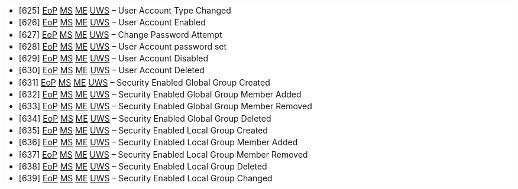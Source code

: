 + [625] [EoP](http://eventopedia.cloudapp.net/?EventID=625) [MS](https://docs.microsoft.com/en-us/windows/security/threat-protection/auditing/event-625) [ME](https://www.manageengine.com/products/active-directory-audit/kb/windows-security-log-event-id-625.html) [UWS](https://www.ultimatewindowssecurity.com/securitylog/encyclopedia/event.aspx?eventID=625) – User Account Type Changed
+ [626] [EoP](http://eventopedia.cloudapp.net/?EventID=626) [MS](https://docs.microsoft.com/en-us/windows/security/threat-protection/auditing/event-626) [ME](https://www.manageengine.com/products/active-directory-audit/kb/windows-security-log-event-id-626.html) [UWS](https://www.ultimatewindowssecurity.com/securitylog/encyclopedia/event.aspx?eventID=626) – User Account Enabled
+ [627] [EoP](http://eventopedia.cloudapp.net/?EventID=627) [MS](https://docs.microsoft.com/en-us/windows/security/threat-protection/auditing/event-627) [ME](https://www.manageengine.com/products/active-directory-audit/kb/windows-security-log-event-id-627.html) [UWS](https://www.ultimatewindowssecurity.com/securitylog/encyclopedia/event.aspx?eventID=627) – Change Password Attempt
+ [628] [EoP](http://eventopedia.cloudapp.net/?EventID=628) [MS](https://docs.microsoft.com/en-us/windows/security/threat-protection/auditing/event-628) [ME](https://www.manageengine.com/products/active-directory-audit/kb/windows-security-log-event-id-628.html) [UWS](https://www.ultimatewindowssecurity.com/securitylog/encyclopedia/event.aspx?eventID=628) – User Account password set
+ [629] [EoP](http://eventopedia.cloudapp.net/?EventID=629) [MS](https://docs.microsoft.com/en-us/windows/security/threat-protection/auditing/event-629) [ME](https://www.manageengine.com/products/active-directory-audit/kb/windows-security-log-event-id-629.html) [UWS](https://www.ultimatewindowssecurity.com/securitylog/encyclopedia/event.aspx?eventID=629) – User Account Disabled
+ [630] [EoP](http://eventopedia.cloudapp.net/?EventID=630) [MS](https://docs.microsoft.com/en-us/windows/security/threat-protection/auditing/event-630) [ME](https://www.manageengine.com/products/active-directory-audit/kb/windows-security-log-event-id-630.html) [UWS](https://www.ultimatewindowssecurity.com/securitylog/encyclopedia/event.aspx?eventID=630) – User Account Deleted
+ [631] [EoP](http://eventopedia.cloudapp.net/?EventID=631) [MS](https://docs.microsoft.com/en-us/windows/security/threat-protection/auditing/event-631) [ME](https://www.manageengine.com/products/active-directory-audit/kb/windows-security-log-event-id-631.html) [UWS](https://www.ultimatewindowssecurity.com/securitylog/encyclopedia/event.aspx?eventID=631) – Security Enabled Global Group Created
+ [632] [EoP](http://eventopedia.cloudapp.net/?EventID=632) [MS](https://docs.microsoft.com/en-us/windows/security/threat-protection/auditing/event-632) [ME](https://www.manageengine.com/products/active-directory-audit/kb/windows-security-log-event-id-632.html) [UWS](https://www.ultimatewindowssecurity.com/securitylog/encyclopedia/event.aspx?eventID=632) – Security Enabled Global Group Member Added
+ [633] [EoP](http://eventopedia.cloudapp.net/?EventID=633) [MS](https://docs.microsoft.com/en-us/windows/security/threat-protection/auditing/event-633) [ME](https://www.manageengine.com/products/active-directory-audit/kb/windows-security-log-event-id-633.html) [UWS](https://www.ultimatewindowssecurity.com/securitylog/encyclopedia/event.aspx?eventID=633) – Security Enabled Global Group Member Removed
+ [634] [EoP](http://eventopedia.cloudapp.net/?EventID=634) [MS](https://docs.microsoft.com/en-us/windows/security/threat-protection/auditing/event-634) [ME](https://www.manageengine.com/products/active-directory-audit/kb/windows-security-log-event-id-634.html) [UWS](https://www.ultimatewindowssecurity.com/securitylog/encyclopedia/event.aspx?eventID=634) – Security Enabled Global Group Deleted
+ [635] [EoP](http://eventopedia.cloudapp.net/?EventID=635) [MS](https://docs.microsoft.com/en-us/windows/security/threat-protection/auditing/event-635) [ME](https://www.manageengine.com/products/active-directory-audit/kb/windows-security-log-event-id-635.html) [UWS](https://www.ultimatewindowssecurity.com/securitylog/encyclopedia/event.aspx?eventID=635) – Security Enabled Local Group Created
+ [636] [EoP](http://eventopedia.cloudapp.net/?EventID=636) [MS](https://docs.microsoft.com/en-us/windows/security/threat-protection/auditing/event-636) [ME](https://www.manageengine.com/products/active-directory-audit/kb/windows-security-log-event-id-636.html) [UWS](https://www.ultimatewindowssecurity.com/securitylog/encyclopedia/event.aspx?eventID=636) – Security Enabled Local Group Member Added
+ [637] [EoP](http://eventopedia.cloudapp.net/?EventID=637) [MS](https://docs.microsoft.com/en-us/windows/security/threat-protection/auditing/event-637) [ME](https://www.manageengine.com/products/active-directory-audit/kb/windows-security-log-event-id-637.html) [UWS](https://www.ultimatewindowssecurity.com/securitylog/encyclopedia/event.aspx?eventID=637) – Security Enabled Local Group Member Removed
+ [638] [EoP](http://eventopedia.cloudapp.net/?EventID=638) [MS](https://docs.microsoft.com/en-us/windows/security/threat-protection/auditing/event-638) [ME](https://www.manageengine.com/products/active-directory-audit/kb/windows-security-log-event-id-638.html) [UWS](https://www.ultimatewindowssecurity.com/securitylog/encyclopedia/event.aspx?eventID=638) – Security Enabled Local Group Deleted
+ [639] [EoP](http://eventopedia.cloudapp.net/?EventID=639) [MS](https://docs.microsoft.com/en-us/windows/security/threat-protection/auditing/event-639) [ME](https://www.manageengine.com/products/active-directory-audit/kb/windows-security-log-event-id-639.html) [UWS](https://www.ultimatewindowssecurity.com/securitylog/encyclopedia/event.aspx?eventID=639) – Security Enabled Local Group Changed